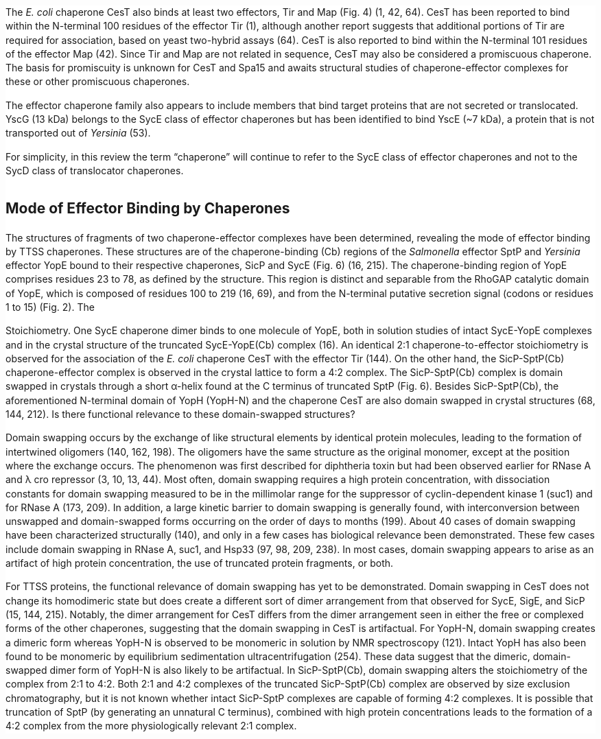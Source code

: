 The *E. coli* chaperone CesT also binds at least two effectors, Tir and Map (Fig. 4) (1, 42, 64). CesT has been reported to bind within the N-terminal 100 residues of the effector Tir (1), although another report suggests that additional portions of Tir are required for association, based on yeast two-hybrid assays (64). CesT is also reported to bind within the N-terminal 101 residues of the effector Map (42). Since Tir and Map are not related in sequence, CesT may also be considered a promiscuous chaperone. The basis for promiscuity is unknown for CesT and Spa15 and awaits structural studies of chaperone-effector complexes for these or other promiscuous chaperones.

The effector chaperone family also appears to include members that bind target proteins that are not secreted or translocated. YscG (13 kDa) belongs to the SycE class of effector chaperones but has been identified to bind YscE (~7 kDa), a protein that is not transported out of *Yersinia* (53).

For simplicity, in this review the term “chaperone” will continue to refer to the SycE class of effector chaperones and not to the SycD class of translocator chaperones.

## Mode of Effector Binding by Chaperones

The structures of fragments of two chaperone-effector complexes have been determined, revealing the mode of effector binding by TTSS chaperones. These structures are of the chaperone-binding (Cb) regions of the *Salmonella* effector SptP and *Yersinia* effector YopE bound to their respective chaperones, SicP and SycE (Fig. 6) (16, 215). The chaperone-binding region of YopE comprises residues 23 to 78, as defined by the structure. This region is distinct and separable from the RhoGAP catalytic domain of YopE, which is composed of residues 100 to 219 (16, 69), and from the N-terminal putative secretion signal (codons or residues 1 to 15) (Fig. 2). The

Stoichiometry. One SycE chaperone dimer binds to one molecule of YopE, both in solution studies of intact SycE-YopE complexes and in the crystal structure of the truncated SycE-YopE(Cb) complex (16). An identical 2:1 chaperone-to-effector stoichiometry is observed for the association of the *E. coli* chaperone CesT with the effector Tir (144). On the other hand, the SicP-SptP(Cb) chaperone-effector complex is observed in the crystal lattice to form a 4:2 complex. The SicP-SptP(Cb) complex is domain swapped in crystals through a short α-helix found at the C terminus of truncated SptP (Fig. 6). Besides SicP-SptP(Cb), the aforementioned N-terminal domain of YopH (YopH-N) and the chaperone CesT are also domain swapped in crystal structures (68, 144, 212). Is there functional relevance to these domain-swapped structures?

Domain swapping occurs by the exchange of like structural elements by identical protein molecules, leading to the formation of intertwined oligomers (140, 162, 198). The oligomers have the same structure as the original monomer, except at the position where the exchange occurs. The phenomenon was first described for diphtheria toxin but had been observed earlier for RNase A and λ cro repressor (3, 10, 13, 44). Most often, domain swapping requires a high protein concentration, with dissociation constants for domain swapping measured to be in the millimolar range for the suppressor of cyclin-dependent kinase 1 (suc1) and for RNase A (173, 209). In addition, a large kinetic barrier to domain swapping is generally found, with interconversion between unswapped and domain-swapped forms occurring on the order of days to months (199). About 40 cases of domain swapping have been characterized structurally (140), and only in a few cases has biological relevance been demonstrated. These few cases include domain swapping in RNase A, suc1, and Hsp33 (97, 98, 209, 238). In most cases, domain swapping appears to arise as an artifact of high protein concentration, the use of truncated protein fragments, or both.

For TTSS proteins, the functional relevance of domain swapping has yet to be demonstrated. Domain swapping in CesT does not change its homodimeric state but does create a different sort of dimer arrangement from that observed for SycE, SigE, and SicP (15, 144, 215). Notably, the dimer arrangement for CesT differs from the dimer arrangement seen in either the free or complexed forms of the other chaperones, suggesting that the domain swapping in CesT is artifactual. For YopH-N, domain swapping creates a dimeric form whereas YopH-N is observed to be monomeric in solution by NMR spectroscopy (121). Intact YopH has also been found to be monomeric by equilibrium sedimentation ultracentrifugation (254). These data suggest that the dimeric, domain-swapped dimer form of YopH-N is also likely to be artifactual. In SicP-SptP(Cb), domain swapping alters the stoichiometry of the complex from 2:1 to 4:2. Both 2:1 and 4:2 complexes of the truncated SicP-SptP(Cb) complex are observed by size exclusion chromatography, but it is not known whether intact SicP-SptP complexes are capable of forming 4:2 complexes. It is possible that truncation of SptP (by generating an unnatural C terminus), combined with high protein concentrations leads to the formation of a 4:2 complex from the more physiologically relevant 2:1 complex.
